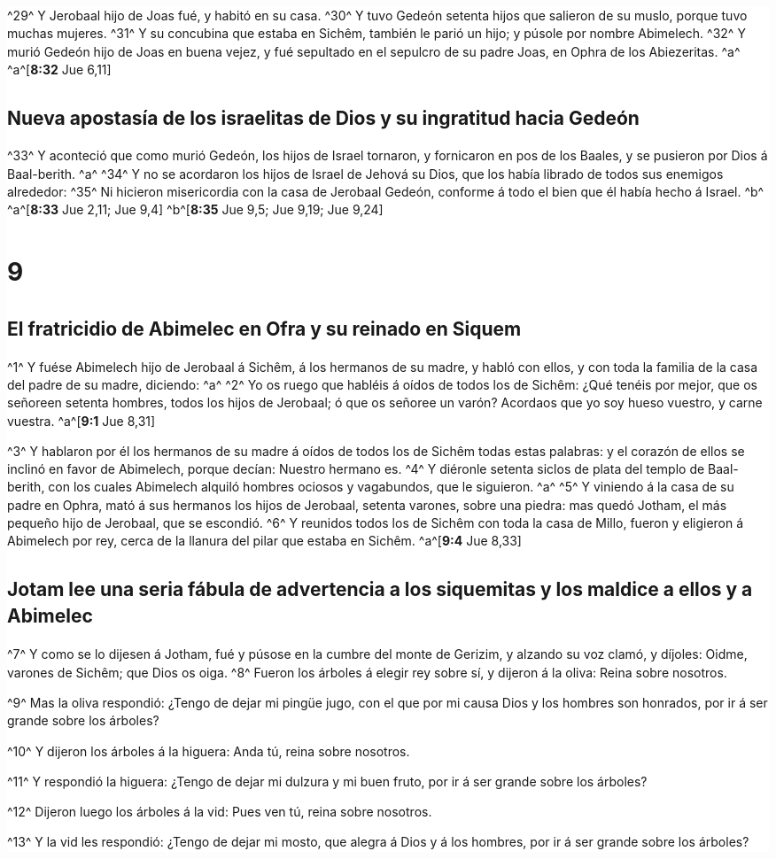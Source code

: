 ^29^ Y Jerobaal hijo de Joas fué, y habitó en su casa. ^30^ Y tuvo Gedeón setenta hijos que salieron de su muslo, porque tuvo muchas mujeres. ^31^ Y su concubina que estaba en Sichêm, también le parió un hijo; y púsole por nombre Abimelech. ^32^ Y murió Gedeón hijo de Joas en buena vejez, y fué sepultado en el sepulcro de su padre Joas, en Ophra de los Abiezeritas. ^a^ 
^a^[**8:32** Jue 6,11]

## Nueva apostasía de los israelitas de Dios y su ingratitud hacia Gedeón
^33^ Y aconteció que como murió Gedeón, los hijos de Israel tornaron, y fornicaron en pos de los Baales, y se pusieron por Dios á Baal-berith. ^a^ ^34^ Y no se acordaron los hijos de Israel de Jehová su Dios, que los había librado de todos sus enemigos alrededor: ^35^ Ni hicieron misericordia con la casa de Jerobaal Gedeón, conforme á todo el bien que él había hecho á Israel. ^b^ 
^a^[**8:33** Jue 2,11; Jue 9,4] ^b^[**8:35** Jue 9,5; Jue 9,19; Jue 9,24] 

# 9 
## El fratricidio de Abimelec en Ofra y su reinado en Siquem
^1^ Y fuése Abimelech hijo de Jerobaal á Sichêm, á los hermanos de su madre, y habló con ellos, y con toda la familia de la casa del padre de su madre, diciendo: ^a^ ^2^ Yo os ruego que habléis á oídos de todos los de Sichêm: ¿Qué tenéis por mejor, que os señoreen setenta hombres, todos los hijos de Jerobaal; ó que os señoree un varón? Acordaos que yo soy hueso vuestro, y carne vuestra. 
^a^[**9:1** Jue 8,31]

^3^ Y hablaron por él los hermanos de su madre á oídos de todos los de Sichêm todas estas palabras: y el corazón de ellos se inclinó en favor de Abimelech, porque decían: Nuestro hermano es. ^4^ Y diéronle setenta siclos de plata del templo de Baal-berith, con los cuales Abimelech alquiló hombres ociosos y vagabundos, que le siguieron. ^a^ ^5^ Y viniendo á la casa de su padre en Ophra, mató á sus hermanos los hijos de Jerobaal, setenta varones, sobre una piedra: mas quedó Jotham, el más pequeño hijo de Jerobaal, que se escondió. ^6^ Y reunidos todos los de Sichêm con toda la casa de Millo, fueron y eligieron á Abimelech por rey, cerca de la llanura del pilar que estaba en Sichêm. 
^a^[**9:4** Jue 8,33]

## Jotam lee una seria fábula de advertencia a los siquemitas y los maldice a ellos y a Abimelec
^7^ Y como se lo dijesen á Jotham, fué y púsose en la cumbre del monte de Gerizim, y alzando su voz clamó, y díjoles: Oidme, varones de Sichêm; que Dios os oiga. ^8^ Fueron los árboles á elegir rey sobre sí, y dijeron á la oliva: Reina sobre nosotros. 

^9^ Mas la oliva respondió: ¿Tengo de dejar mi pingüe jugo, con el que por mi causa Dios y los hombres son honrados, por ir á ser grande sobre los árboles? 

^10^ Y dijeron los árboles á la higuera: Anda tú, reina sobre nosotros. 

^11^ Y respondió la higuera: ¿Tengo de dejar mi dulzura y mi buen fruto, por ir á ser grande sobre los árboles? 

^12^ Dijeron luego los árboles á la vid: Pues ven tú, reina sobre nosotros. 

^13^ Y la vid les respondió: ¿Tengo de dejar mi mosto, que alegra á Dios y á los hombres, por ir á ser grande sobre los árboles? 
